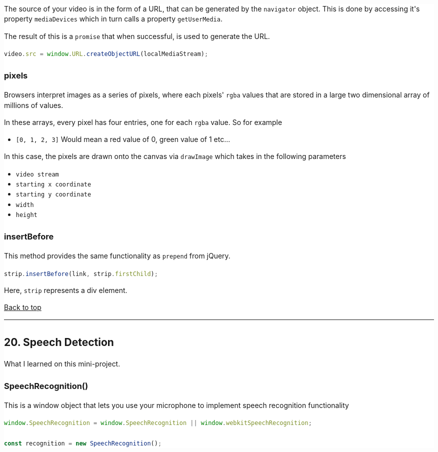 The source of your video is in the form of a URL, that can be generated by the
`navigator` object. This is done by accessing it's property `mediaDevices` which in turn calls a property `getUserMedia`.

The result of this is a `promise` that when successful, is used to generate
the URL.

``` javascript
video.src = window.URL.createObjectURL(localMediaStream);
```

### pixels

Browsers interpret images as a series of pixels, where each pixels' `rgba` values that are stored in a large two dimensional array of millions of values.

In these arrays, every pixel has four entries, one for each `rgba` value. So for example

- `[0, 1, 2, 3]` Would mean a red value of 0, green value of 1 etc...

In this case, the pixels are drawn onto the canvas via `drawImage` which takes in the following parameters

- `video stream`
- `starting x coordinate`
- `starting y coordinate`
- `width`
- `height`

### insertBefore

This method provides the same functionality as `prepend` from jQuery.

``` javascript
strip.insertBefore(link, strip.firstChild);
```

Here, `strip` represents a div element.

[Back to top](#contents)
*************

## 20. Speech Detection

What I learned on this mini-project.

### SpeechRecognition()

This is a window object that lets you use your microphone to implement
speech recognition functionality

``` javascript
window.SpeechRecognition = window.SpeechRecognition || window.webkitSpeechRecognition;

const recognition = new SpeechRecognition();
```
